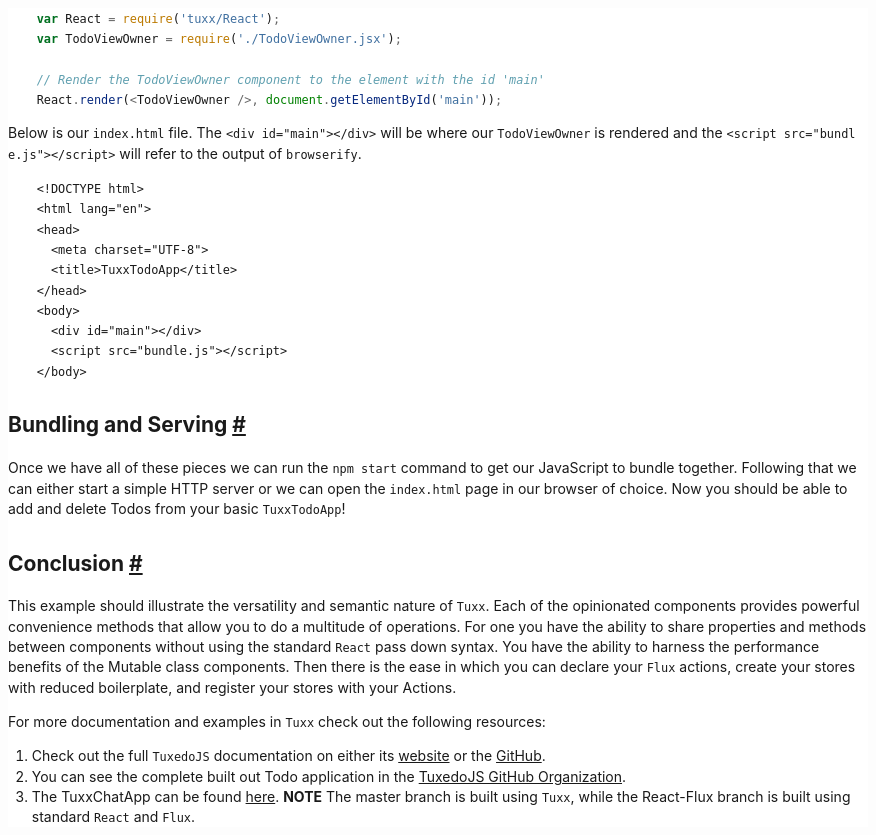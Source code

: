 ```javascript
    var React = require('tuxx/React');
    var TodoViewOwner = require('./TodoViewOwner.jsx');

    // Render the TodoViewOwner component to the element with the id 'main'
    React.render(<TodoViewOwner />, document.getElementById('main'));
```

Below is our `index.html` file. The `<div id="main"></div>` will be where our `TodoViewOwner` is rendered and the `<script src="bundle.js"></script>` will refer to the output of `browserify`.

```markup
    <!DOCTYPE html>
    <html lang="en">
    <head>
      <meta charset="UTF-8">
      <title>TuxxTodoApp</title>
    </head>
    <body>
      <div id="main"></div>
      <script src="bundle.js"></script>
    </body>
```

## <a id=Bundling-and-Serving></a>Bundling and Serving [#](#Bundling-and-Serving)
Once we have all of these pieces we can run the `npm start` command to get our JavaScript to bundle together. Following that we can either start a simple HTTP server or we can open the `index.html` page in our browser of choice. Now you should be able to add and delete Todos from your basic `TuxxTodoApp`!

## <a id="Conclusion"></a>Conclusion [#](#Conclusion)
This example should illustrate the versatility and semantic nature of `Tuxx`. Each of the opinionated components provides powerful convenience methods that allow you to do a multitude of operations. For one you have the ability to share properties and methods between components without using the standard `React` pass down syntax. You have the ability to harness the performance benefits of the Mutable class components. Then there is the ease in which you can declare your `Flux` actions, create your stores with reduced boilerplate, and register your stores with your Actions.

For more documentation and examples in `Tuxx` check out the following resources:

1. Check out the full `TuxedoJS` documentation on either its [website](http://tuxedojs.org/docs) or the [GitHub](https://www.github.com/TuxedoJS/TuxedoJS/tree/master/docs).
1. You can see the complete built out Todo application in the [TuxedoJS GitHub Organization](https://github.com/TuxedoJS/TuxxTodoApp).
1. The TuxxChatApp can be found [here](https://www.github.com/TuxedoJS/TuxxChatApp). **NOTE** The master branch is built using `Tuxx`, while the React-Flux branch is built using standard `React` and `Flux`.
